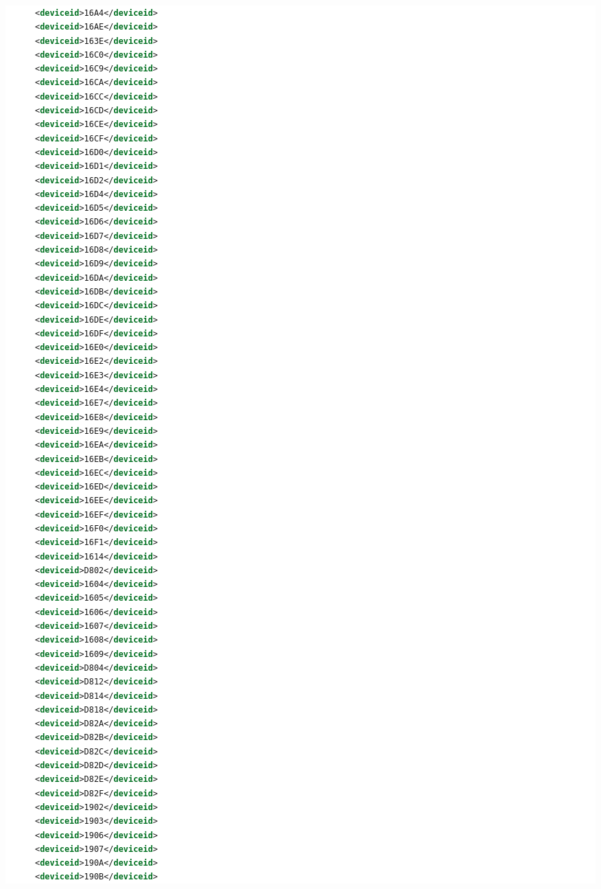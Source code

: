 ```xml
      <deviceid>16A4</deviceid>
      <deviceid>16AE</deviceid>
      <deviceid>163E</deviceid>
      <deviceid>16C0</deviceid>
      <deviceid>16C9</deviceid>
      <deviceid>16CA</deviceid>
      <deviceid>16CC</deviceid>
      <deviceid>16CD</deviceid>
      <deviceid>16CE</deviceid>
      <deviceid>16CF</deviceid>
      <deviceid>16D0</deviceid>
      <deviceid>16D1</deviceid>
      <deviceid>16D2</deviceid>
      <deviceid>16D4</deviceid>
      <deviceid>16D5</deviceid>
      <deviceid>16D6</deviceid>
      <deviceid>16D7</deviceid>
      <deviceid>16D8</deviceid>
      <deviceid>16D9</deviceid>
      <deviceid>16DA</deviceid>
      <deviceid>16DB</deviceid>
      <deviceid>16DC</deviceid>
      <deviceid>16DE</deviceid>
      <deviceid>16DF</deviceid>
      <deviceid>16E0</deviceid>
      <deviceid>16E2</deviceid>
      <deviceid>16E3</deviceid>
      <deviceid>16E4</deviceid>
      <deviceid>16E7</deviceid>
      <deviceid>16E8</deviceid>
      <deviceid>16E9</deviceid>
      <deviceid>16EA</deviceid>
      <deviceid>16EB</deviceid>
      <deviceid>16EC</deviceid>
      <deviceid>16ED</deviceid>
      <deviceid>16EE</deviceid>
      <deviceid>16EF</deviceid>
      <deviceid>16F0</deviceid>
      <deviceid>16F1</deviceid>
      <deviceid>1614</deviceid>
      <deviceid>D802</deviceid>
      <deviceid>1604</deviceid>
      <deviceid>1605</deviceid>
      <deviceid>1606</deviceid>
      <deviceid>1607</deviceid>
      <deviceid>1608</deviceid>
      <deviceid>1609</deviceid>
      <deviceid>D804</deviceid>
      <deviceid>D812</deviceid>
      <deviceid>D814</deviceid>
      <deviceid>D818</deviceid>
      <deviceid>D82A</deviceid>
      <deviceid>D82B</deviceid>
      <deviceid>D82C</deviceid>
      <deviceid>D82D</deviceid>
      <deviceid>D82E</deviceid>
      <deviceid>D82F</deviceid>
      <deviceid>1902</deviceid>
      <deviceid>1903</deviceid>
      <deviceid>1906</deviceid>
      <deviceid>1907</deviceid>
      <deviceid>190A</deviceid>
      <deviceid>190B</deviceid>
```